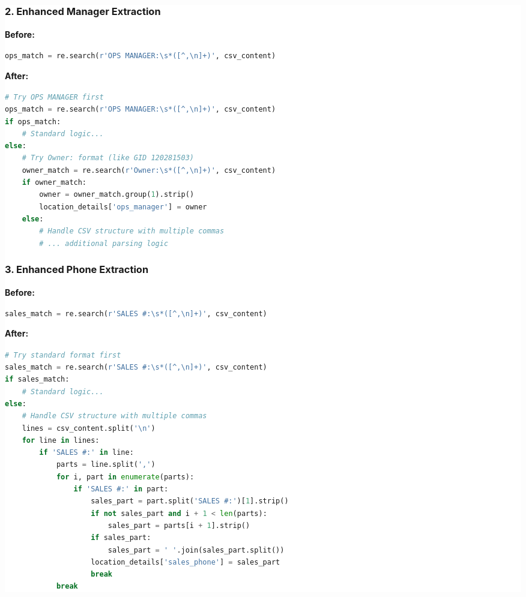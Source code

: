 ### **2. Enhanced Manager Extraction**
**Before:**
```python
ops_match = re.search(r'OPS MANAGER:\s*([^,\n]+)', csv_content)
```

**After:**
```python
# Try OPS MANAGER first
ops_match = re.search(r'OPS MANAGER:\s*([^,\n]+)', csv_content)
if ops_match:
    # Standard logic...
else:
    # Try Owner: format (like GID 120281503)
    owner_match = re.search(r'Owner:\s*([^,\n]+)', csv_content)
    if owner_match:
        owner = owner_match.group(1).strip()
        location_details['ops_manager'] = owner
    else:
        # Handle CSV structure with multiple commas
        # ... additional parsing logic
```

### **3. Enhanced Phone Extraction**
**Before:**
```python
sales_match = re.search(r'SALES #:\s*([^,\n]+)', csv_content)
```

**After:**
```python
# Try standard format first
sales_match = re.search(r'SALES #:\s*([^,\n]+)', csv_content)
if sales_match:
    # Standard logic...
else:
    # Handle CSV structure with multiple commas
    lines = csv_content.split('\n')
    for line in lines:
        if 'SALES #:' in line:
            parts = line.split(',')
            for i, part in enumerate(parts):
                if 'SALES #:' in part:
                    sales_part = part.split('SALES #:')[1].strip()
                    if not sales_part and i + 1 < len(parts):
                        sales_part = parts[i + 1].strip()
                    if sales_part:
                        sales_part = ' '.join(sales_part.split())
                    location_details['sales_phone'] = sales_part
                    break
            break
```
